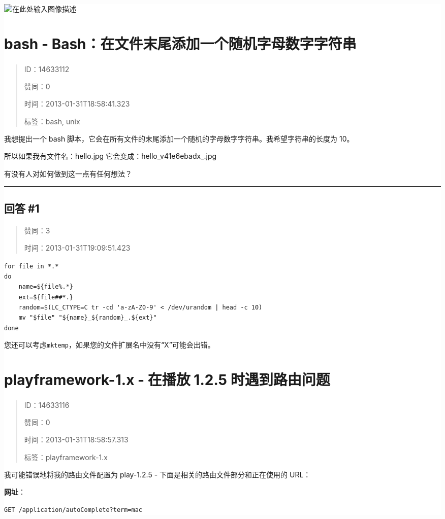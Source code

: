 ![在此处输入图像描述](../Images/67ed45f823ed497de79ae3f4adc2ea9a.png)

# bash - Bash：在文件末尾添加一个随机字母数字字符串

> ID：14633112
> 
> 赞同：0
> 
> 时间：2013-01-31T18:58:41.323
> 
> 标签：bash, unix

我想提出一个 bash 脚本，它会在所有文件的末尾添加一个随机的字母数字字符串。我希望字符串的长度为 10。

所以如果我有文件名：hello.jpg 它会变成：hello_v41e6ebadx_.jpg

有没有人对如何做到这一点有任何想法？

* * *

## 回答 #1

> 赞同：3
> 
> 时间：2013-01-31T19:09:51.423

```
for file in *.*
do
    name=${file%.*}
    ext=${file##*.}
    random=$(LC_CTYPE=C tr -cd 'a-zA-Z0-9' < /dev/urandom | head -c 10)
    mv "$file" "${name}_${random}_.${ext}"
done 
```

您还可以考虑`mktemp`，如果您的文件扩展名中没有“X”可能会出错。

# playframework-1.x - 在播放 1.2.5 时遇到路由问题

> ID：14633116
> 
> 赞同：0
> 
> 时间：2013-01-31T18:58:57.313
> 
> 标签：playframework-1.x

我可能错误地将我的路由文件配置为 play-1.2.5 - 下面是相关的路由文件部分和正在使用的 URL：

**网址**：

```
GET /application/autoComplete?term=mac 
```
